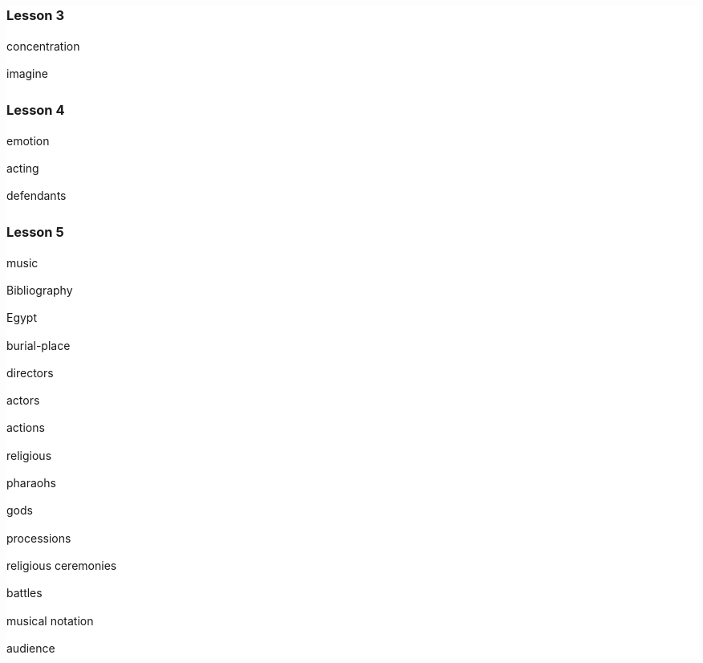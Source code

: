 <h3>
Lesson 3
</h3>
concentration
<p>
imagine
</p>
<h3>
Lesson 4
</h3>
emotion
<p>
acting
</p>
<p>
defendants
</p>
<h3>
Lesson 5
</h3>
music
<p>
Bibliography
</p>
<p>
Egypt
</p>
<p>
burial-place
</p>
<p>
directors
</p>
<p>
actors
</p>
<p>
actions
</p>
<p>
religious
</p>
<p>
pharaohs
</p>
<p>
gods
</p>
<p>
processions
</p>
<p>
religious ceremonies
</p>
<p>
battles
</p>
<p>
musical notation
</p>
<p>
audience
</p>
<p>